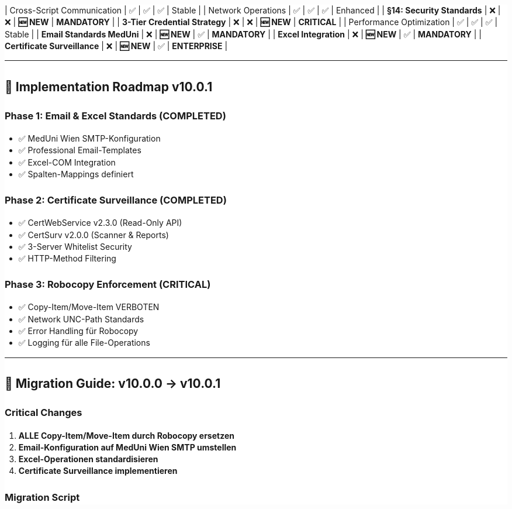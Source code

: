 | Cross-Script Communication | ✅ | ✅ | ✅ | Stable |
| Network Operations | ✅ | ✅ | ✅ | Enhanced |
| **§14: Security Standards** | ❌ | ❌ | **🆕 NEW** | **MANDATORY** |
| **3-Tier Credential Strategy** | ❌ | ❌ | **🆕 NEW** | **CRITICAL** |
| Performance Optimization | ✅ | ✅ | ✅ | Stable |
| **Email Standards MedUni** | ❌ | **🆕 NEW** | ✅ | **MANDATORY** |
| **Excel Integration** | ❌ | **🆕 NEW** | ✅ | **MANDATORY** |
| **Certificate Surveillance** | ❌ | **🆕 NEW** | ✅ | **ENTERPRISE** |

---

## 🚀 Implementation Roadmap v10.0.1

### Phase 1: Email & Excel Standards (COMPLETED)

- ✅ MedUni Wien SMTP-Konfiguration
- ✅ Professional Email-Templates  
- ✅ Excel-COM Integration
- ✅ Spalten-Mappings definiert

### Phase 2: Certificate Surveillance (COMPLETED)

- ✅ CertWebService v2.3.0 (Read-Only API)
- ✅ CertSurv v2.0.0 (Scanner & Reports)
- ✅ 3-Server Whitelist Security
- ✅ HTTP-Method Filtering

### Phase 3: Robocopy Enforcement (CRITICAL)

- ✅ Copy-Item/Move-Item VERBOTEN
- ✅ Network UNC-Path Standards
- ✅ Error Handling für Robocopy
- ✅ Logging für alle File-Operations

---

## 📝 Migration Guide: v10.0.0 → v10.0.1

### Critical Changes

1. **ALLE Copy-Item/Move-Item durch Robocopy ersetzen**
2. **Email-Konfiguration auf MedUni Wien SMTP umstellen**
3. **Excel-Operationen standardisieren**
4. **Certificate Surveillance implementieren**

### Migration Script
